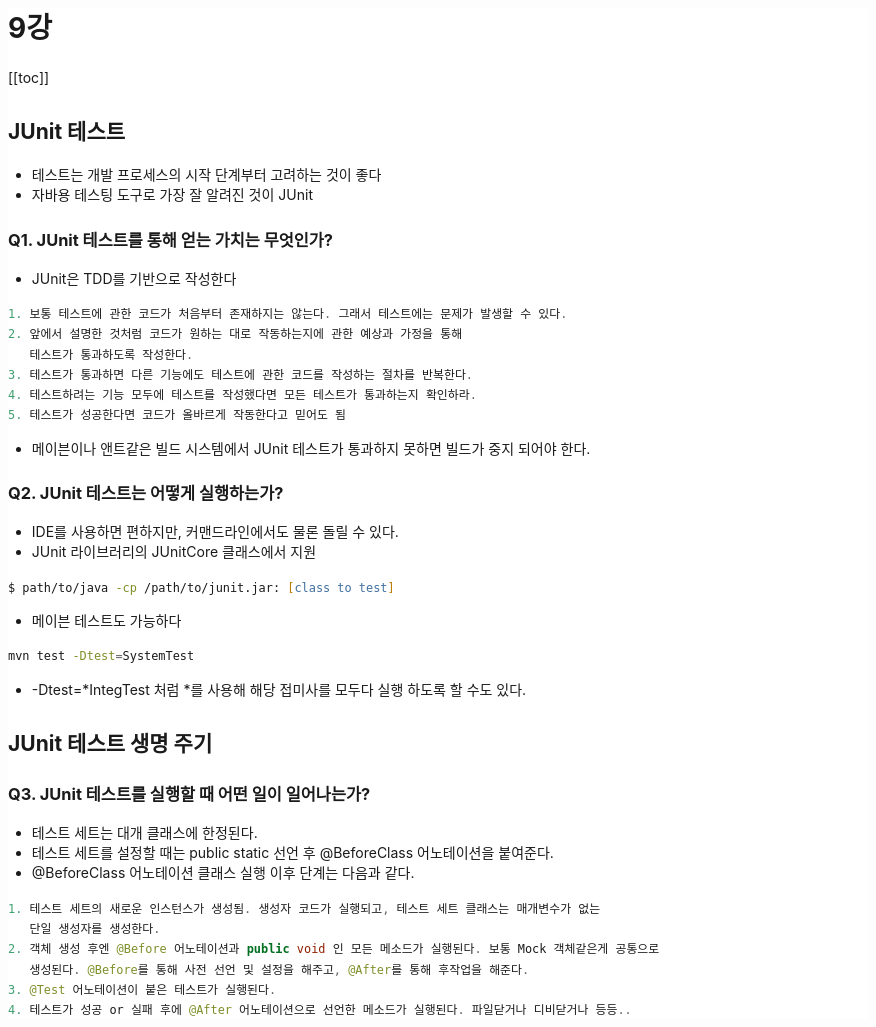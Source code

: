 # 9강

[[toc]]

## JUnit 테스트
- 테스트는 개발 프로세스의 시작 단계부터 고려하는 것이 좋다
- 자바용 테스팅 도구로 가장 잘 알려진 것이 JUnit

### Q1. JUnit 테스트를 통해 얻는 가치는 무엇인가?
- JUnit은 TDD를 기반으로 작성한다

```java
1. 보통 테스트에 관한 코드가 처음부터 존재하지는 않는다. 그래서 테스트에는 문제가 발생할 수 있다.
2. 앞에서 설명한 것처럼 코드가 원하는 대로 작동하는지에 관한 예상과 가정을 통해
   테스트가 통과하도록 작성한다.
3. 테스트가 통과하면 다른 기능에도 테스트에 관한 코드를 작성하는 절차를 반복한다.
4. 테스트하려는 기능 모두에 테스트를 작성했다면 모든 테스트가 통과하는지 확인하라.
5. 테스트가 성공한다면 코드가 올바르게 작동한다고 믿어도 됨
```

- 메이븐이나 앤트같은 빌드 시스템에서 JUnit 테스트가 통과하지 못하면 빌드가 중지 되어야 한다.

### Q2. JUnit 테스트는 어떻게 실행하는가?
- IDE를 사용하면 편하지만, 커맨드라인에서도 물론 돌릴 수 있다.
- JUnit 라이브러리의 JUnitCore 클래스에서 지원

```zsh
$ path/to/java -cp /path/to/junit.jar: [class to test]
``` 

- 메이븐 테스트도 가능하다

```zsh
mvn test -Dtest=SystemTest
```

- -Dtest=*IntegTest 처럼 *를 사용해 해당 접미사를 모두다 실행 하도록 할 수도 있다.

## JUnit 테스트 생명 주기

### Q3. JUnit 테스트를 실행할 때 어떤 일이 일어나는가?
- 테스트 세트는 대개 클래스에 한정된다.
- 테스트 세트를 설정할 때는 public static 선언 후 @BeforeClass 어노테이션을 붙여준다.
- @BeforeClass 어노테이션 클래스 실행 이후 단계는 다음과 같다.

```java
1. 테스트 세트의 새로운 인스턴스가 생성됨. 생성자 코드가 실행되고, 테스트 세트 클래스는 매개변수가 없는
   단일 생성자를 생성한다.
2. 객체 생성 후엔 @Before 어노테이션과 public void 인 모든 메소드가 실행된다. 보통 Mock 객체같은게 공통으로
   생성된다. @Before를 통해 사전 선언 및 설정을 해주고, @After를 통해 후작업을 해준다.
3. @Test 어노테이션이 붙은 테스트가 실행된다.
4. 테스트가 성공 or 실패 후에 @After 어노테이션으로 선언한 메소드가 실행된다. 파일닫거나 디비닫거나 등등..
```
